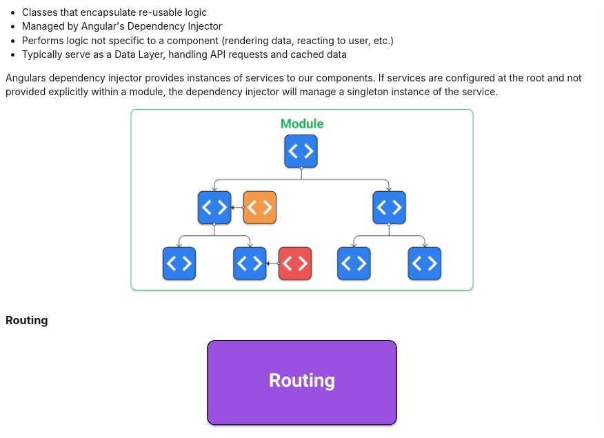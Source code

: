 - Classes that encapsulate re-usable logic
- Managed by Angular's Dependency Injector
- Performs logic not specific to a component (rendering data, reacting to user, etc.)
- Typically serve as a Data Layer, handling API requests and cached data

Angulars dependency injector provides instances of services to our components. If services are configured at the root and not provided explicitly within a module, the dependency injector will manage a singleton instance of the service.
<p align="center">
  <img src="./src/assets/svgs/arch-services.svg" width="500">
</p>

### Routing

<p align="center">
  <img src="./src/assets/svgs/angular-routing.svg" width="280">
</p>
